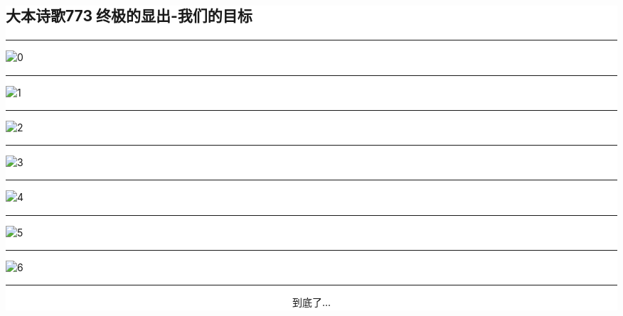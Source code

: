 
## 大本诗歌773 终极的显出-我们的目标
        

<div class="container"></div>





---

<img width=100% alt="0" data-original="/data/d00773/0">

---

<img width=100% alt="1" data-original="/data/d00773/1">

---

<img width=100% alt="2" data-original="/data/d00773/2">

---

<img width=100% alt="3" data-original="/data/d00773/3">

---

<img width=100% alt="4" data-original="/data/d00773/4">

---

<img width=100% alt="5" data-original="/data/d00773/5">

---

<img width=100% alt="6" data-original="/data/d00773/6">

---

<p style="text-align: center">到底了...</p>

<script src="/js/dist-view.js"></script>

<script>
MAIN.id = 'd00773';
$('.container').append('<div id=aplayer0></div>');
    const ap0 = new APlayer({
        container: document.getElementById('aplayer0'),
        volume: 1,
        loop: 'none',
        preload: 'none',
        audio: [{
            name: `D773当我跑尽应跑道路.mp3
`,
            artist: '大本诗歌',
            url: 'https://v-cdn-singlepagepic.soqi.cn/VoiceLibrary_MzE4NjI0NDA4NDM=.voice',
            cover: '/favicon'
        }]
    });
    